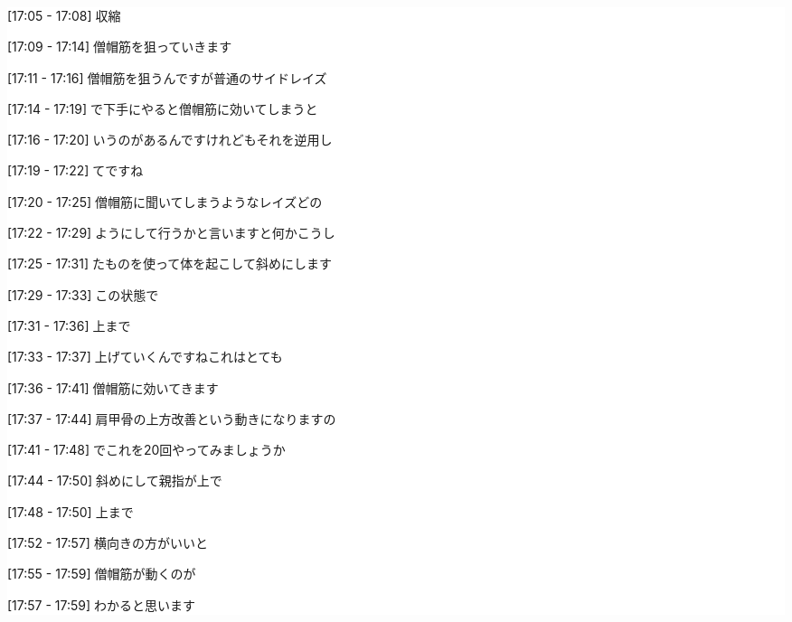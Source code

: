 [17:05 - 17:08]
収縮

[17:09 - 17:14]
僧帽筋を狙っていきます

[17:11 - 17:16]
僧帽筋を狙うんですが普通のサイドレイズ

[17:14 - 17:19]
で下手にやると僧帽筋に効いてしまうと

[17:16 - 17:20]
いうのがあるんですけれどもそれを逆用し

[17:19 - 17:22]
てですね

[17:20 - 17:25]
僧帽筋に聞いてしまうようなレイズどの

[17:22 - 17:29]
ようにして行うかと言いますと何かこうし

[17:25 - 17:31]
たものを使って体を起こして斜めにします

[17:29 - 17:33]
この状態で

[17:31 - 17:36]
上まで

[17:33 - 17:37]
上げていくんですねこれはとても

[17:36 - 17:41]
僧帽筋に効いてきます

[17:37 - 17:44]
肩甲骨の上方改善という動きになりますの

[17:41 - 17:48]
でこれを20回やってみましょうか

[17:44 - 17:50]
斜めにして親指が上で

[17:48 - 17:50]
上まで

[17:52 - 17:57]
横向きの方がいいと

[17:55 - 17:59]
僧帽筋が動くのが

[17:57 - 17:59]
わかると思います
